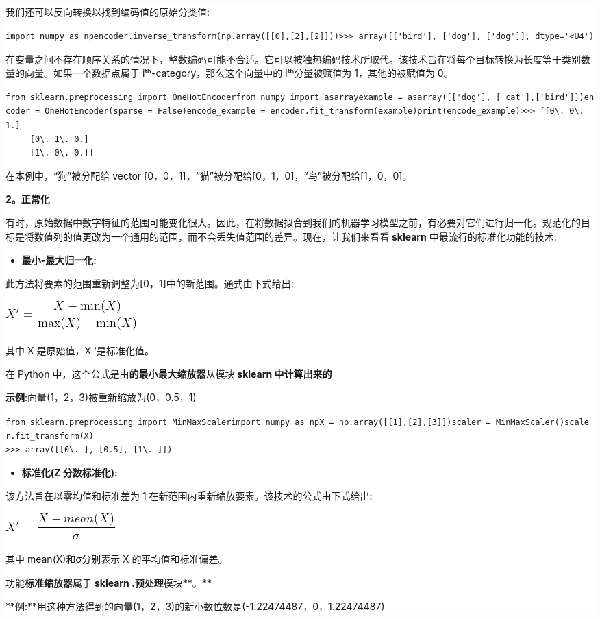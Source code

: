 我们还可以反向转换以找到编码值的原始分类值:

```
import numpy as npencoder.inverse_transform(np.array([[0],[2],[2]]))>>> array([['bird'], ['dog'], ['dog']], dtype='<U4')
```

在变量之间不存在顺序关系的情况下，整数编码可能不合适。它可以被独热编码技术所取代。该技术旨在将每个目标转换为长度等于类别数量的向量。如果一个数据点属于 iᵗʰ-category，那么这个向量中的 iᵗʰ分量被赋值为 1，其他的被赋值为 0。

```
from sklearn.preprocessing import OneHotEncoderfrom numpy import asarrayexample = asarray([['dog'], ['cat'],['bird']])encoder = OneHotEncoder(sparse = False)encode_example = encoder.fit_transform(example)print(encode_example)>>> [[0\. 0\. 1.]  
     [0\. 1\. 0.]  
     [1\. 0\. 0.]]
```

在本例中，“狗”被分配给 vector [0，0，1]，“猫”被分配给[0，1，0]，“鸟”被分配给[1，0，0]。

**2。正常化**

有时，原始数据中数字特征的范围可能变化很大。因此，在将数据拟合到我们的机器学习模型之前，有必要对它们进行归一化。规范化的目标是将数值列的值更改为一个通用的范围，而不会丢失值范围的差异。现在，让我们来看看 **sklearn** 中最流行的标准化功能的技术:

*   **最小-最大归一化:**

此方法将要素的范围重新调整为[0，1]中的新范围。通式由下式给出:

![](img/690b25a27af9c8a025c83151dd8a86a0.png)

其中 X 是原始值，X '是标准化值。

在 Python 中，这个公式是由**的最小最大缩放器**从模块 **sklearn 中计算出来的**

**示例**:向量(1，2，3)被重新缩放为(0，0.5，1)

```
from sklearn.preprocessing import MinMaxScalerimport numpy as npX = np.array([[1],[2],[3]])scaler = MinMaxScaler()scaler.fit_transform(X)
>>> array([[0\. ], [0.5], [1\. ]])
```

*   **标准化(Z 分数标准化):**

该方法旨在以零均值和标准差为 1 在新范围内重新缩放要素。该技术的公式由下式给出:

![](img/a53984975b2467a9b3343c83e2846584.png)

其中 mean(X)和σ分别表示 X 的平均值和标准偏差。

功能**标准缩放器**属于 **sklearn .预处理**模块**。**

**例:**用这种方法得到的向量(1，2，3)的新小数位数是(-1.22474487，0，1.22474487)
